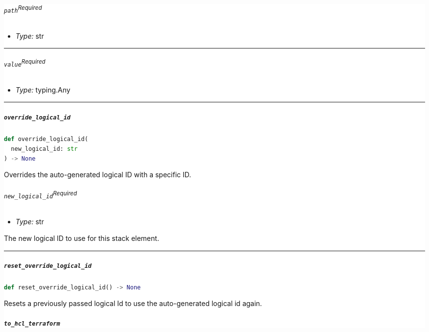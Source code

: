 ###### `path`<sup>Required</sup> <a name="path" id="@cdktf/provider-cloudflare.zeroTrustTunnelCloudflaredVirtualNetwork.ZeroTrustTunnelCloudflaredVirtualNetwork.addOverride.parameter.path"></a>

- *Type:* str

---

###### `value`<sup>Required</sup> <a name="value" id="@cdktf/provider-cloudflare.zeroTrustTunnelCloudflaredVirtualNetwork.ZeroTrustTunnelCloudflaredVirtualNetwork.addOverride.parameter.value"></a>

- *Type:* typing.Any

---

##### `override_logical_id` <a name="override_logical_id" id="@cdktf/provider-cloudflare.zeroTrustTunnelCloudflaredVirtualNetwork.ZeroTrustTunnelCloudflaredVirtualNetwork.overrideLogicalId"></a>

```python
def override_logical_id(
  new_logical_id: str
) -> None
```

Overrides the auto-generated logical ID with a specific ID.

###### `new_logical_id`<sup>Required</sup> <a name="new_logical_id" id="@cdktf/provider-cloudflare.zeroTrustTunnelCloudflaredVirtualNetwork.ZeroTrustTunnelCloudflaredVirtualNetwork.overrideLogicalId.parameter.newLogicalId"></a>

- *Type:* str

The new logical ID to use for this stack element.

---

##### `reset_override_logical_id` <a name="reset_override_logical_id" id="@cdktf/provider-cloudflare.zeroTrustTunnelCloudflaredVirtualNetwork.ZeroTrustTunnelCloudflaredVirtualNetwork.resetOverrideLogicalId"></a>

```python
def reset_override_logical_id() -> None
```

Resets a previously passed logical Id to use the auto-generated logical id again.

##### `to_hcl_terraform` <a name="to_hcl_terraform" id="@cdktf/provider-cloudflare.zeroTrustTunnelCloudflaredVirtualNetwork.ZeroTrustTunnelCloudflaredVirtualNetwork.toHclTerraform"></a>

